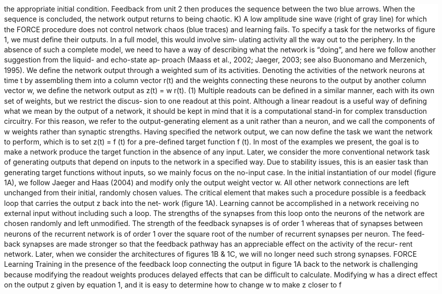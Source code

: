 the appropriate initial condition. Feedback from unit 2 then produces the sequence between the two blue arrows. When the sequence
is concluded, the network output returns to being chaotic. K) A low amplitude sine wave (right of gray line) for which the FORCE
procedure does not control network chaos (blue traces) and learning fails.
To specify a task for the networks of ﬁgure 1, we must deﬁne their outputs. In a full model, this would involve sim‐
ulating activity all the way out to the periphery. In the absence of such a complete model, we need to have a way of
describing what the network is “doing”, and here we follow another suggestion from the liquid- and echo-state ap‐
proach (Maass et al., 2002; Jaeger, 2003; see also Buonomano and Merzenich, 1995). We deﬁne the network output
through a weighted sum of its activities. Denoting the activities of the network neurons at time t by assembling
them into a column vector r(t) and the weights connecting these neurons to the output by another column vector w,
we deﬁne the network output as
z(t) = w r(t).
(1)
Multiple readouts can be deﬁned in a similar manner, each with its own set of weights, but we restrict the discus‐
sion to one readout at this point. Although a linear readout is a useful way of deﬁning what we mean by the output
of a network, it should be kept in mind that it is a computational stand-in for complex transduction circuitry. For
this reason, we refer to the output-generating element as a unit rather than a neuron, and we call the components of
w weights rather than synaptic strengths.
Having speciﬁed the network output, we can now deﬁne the task we want the network to perform, which is to set
z(t) = f (t) for a pre-deﬁned target function f (t). In most of the examples we present, the goal is to make a network
produce the target function in the absence of any input. Later, we consider the more conventional network task of
generating outputs that depend on inputs to the network in a speciﬁed way. Due to stability issues, this is an easier
task than generating target functions without inputs, so we mainly focus on the no-input case.
In the initial instantiation of our model (ﬁgure 1A), we follow Jaeger and Haas (2004) and modify only the output
weight vector w. All other network connections are left unchanged from their initial, randomly chosen values. The
critical element that makes such a procedure possible is a feedback loop that carries the output z back into the net‐
work (ﬁgure 1A). Learning cannot be accomplished in a network receiving no external input without including
such a loop. The strengths of the synapses from this loop onto the neurons of the network are chosen randomly and
left unmodiﬁed. The strength of the feedback synapses is of order 1 whereas that of synapses between neurons of
the recurrent network is of order 1 over the square root of the number of recurrent synapses per neuron. The feed‐
back synapses are made stronger so that the feedback pathway has an appreciable eﬀect on the activity of the recur‐
rent network. Later, when we consider the architectures of ﬁgures 1B & 1C, we will no longer need such strong
synapses.
FORCE Learning
Training in the presence of the feedback loop connecting the output in ﬁgure 1A back to the network is challenging
because modifying the readout weights produces delayed eﬀects that can be diﬃcult to calculate. Modifying w has
a direct eﬀect on the output z given by equation 1, and it is easy to determine how to change w to make z closer to f